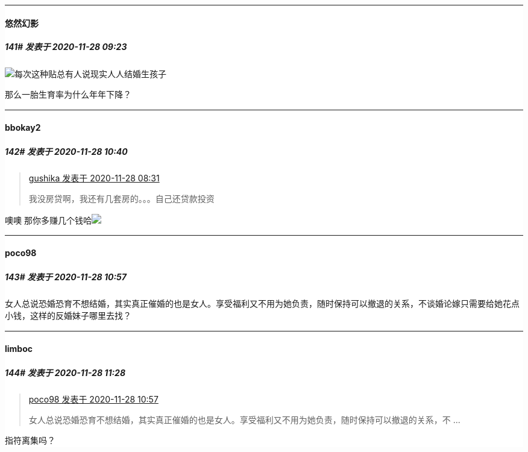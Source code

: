 *****

####  悠然幻影  
##### 141#       发表于 2020-11-28 09:23



<img src="https://static.saraba1st.com/image/smiley/face2017/067.png" referrerpolicy="no-referrer">每次这种贴总有人说现实人人结婚生孩子


那么一胎生育率为什么年年下降？








*****

####  bbokay2  
##### 142#       发表于 2020-11-28 10:40



<blockquote><a href="httphttps://bbs.saraba1st.com/2b/forum.php?mod=redirect&amp;goto=findpost&amp;pid=49545520&amp;ptid=1974554" target="_blank">gushika 发表于 2020-11-28 08:31</a>

我没房贷啊，我还有几套房的。。。自己还贷款投资</blockquote>
噢噢 那你多赚几个钱哈<img src="https://static.saraba1st.com/image/smiley/face2017/049.png" referrerpolicy="no-referrer">







*****

####  poco98  
##### 143#       发表于 2020-11-28 10:57




女人总说恐婚恐育不想结婚，其实真正催婚的也是女人。享受福利又不用为她负责，随时保持可以撤退的关系，不谈婚论嫁只需要给她花点小钱，这样的反婚妹子哪里去找？







*****

####  limboc  
##### 144#       发表于 2020-11-28 11:28



<blockquote><a href="httphttps://bbs.saraba1st.com/2b/forum.php?mod=redirect&amp;goto=findpost&amp;pid=49546348&amp;ptid=1974554" target="_blank">poco98 发表于 2020-11-28 10:57</a>

女人总说恐婚恐育不想结婚，其实真正催婚的也是女人。享受福利又不用为她负责，随时保持可以撤退的关系，不 ...</blockquote>
指符离集吗？
